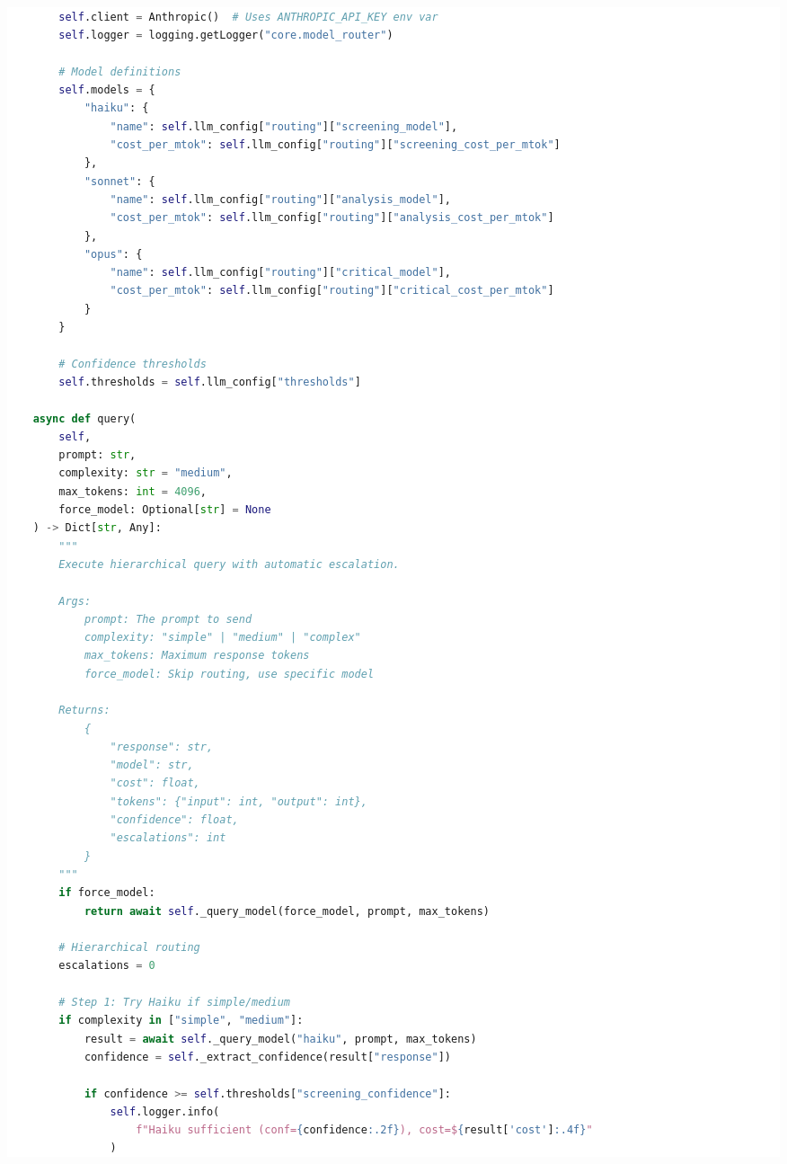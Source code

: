 ```python
        self.client = Anthropic()  # Uses ANTHROPIC_API_KEY env var
        self.logger = logging.getLogger("core.model_router")

        # Model definitions
        self.models = {
            "haiku": {
                "name": self.llm_config["routing"]["screening_model"],
                "cost_per_mtok": self.llm_config["routing"]["screening_cost_per_mtok"]
            },
            "sonnet": {
                "name": self.llm_config["routing"]["analysis_model"],
                "cost_per_mtok": self.llm_config["routing"]["analysis_cost_per_mtok"]
            },
            "opus": {
                "name": self.llm_config["routing"]["critical_model"],
                "cost_per_mtok": self.llm_config["routing"]["critical_cost_per_mtok"]
            }
        }

        # Confidence thresholds
        self.thresholds = self.llm_config["thresholds"]

    async def query(
        self,
        prompt: str,
        complexity: str = "medium",
        max_tokens: int = 4096,
        force_model: Optional[str] = None
    ) -> Dict[str, Any]:
        """
        Execute hierarchical query with automatic escalation.

        Args:
            prompt: The prompt to send
            complexity: "simple" | "medium" | "complex"
            max_tokens: Maximum response tokens
            force_model: Skip routing, use specific model

        Returns:
            {
                "response": str,
                "model": str,
                "cost": float,
                "tokens": {"input": int, "output": int},
                "confidence": float,
                "escalations": int
            }
        """
        if force_model:
            return await self._query_model(force_model, prompt, max_tokens)

        # Hierarchical routing
        escalations = 0

        # Step 1: Try Haiku if simple/medium
        if complexity in ["simple", "medium"]:
            result = await self._query_model("haiku", prompt, max_tokens)
            confidence = self._extract_confidence(result["response"])

            if confidence >= self.thresholds["screening_confidence"]:
                self.logger.info(
                    f"Haiku sufficient (conf={confidence:.2f}), cost=${result['cost']:.4f}"
                )
```